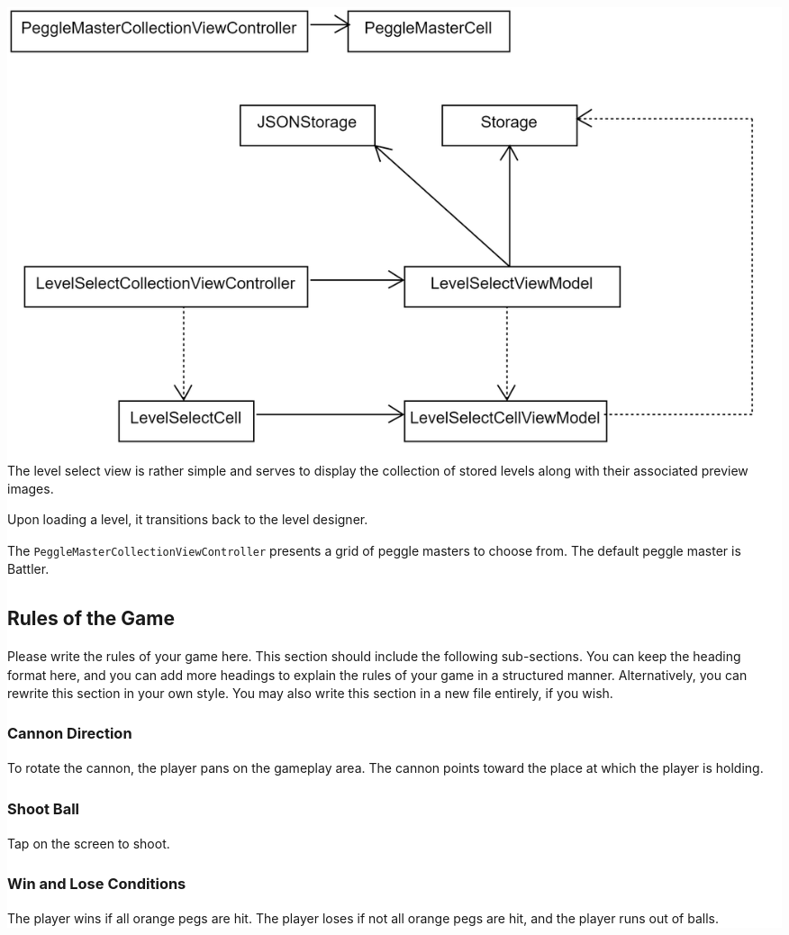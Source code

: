 <img src="./images/view_select.png" />

The level select view is rather simple and serves to display the collection of stored levels along with their associated preview images.

Upon loading a level, it transitions back to the level designer.

The `PeggleMasterCollectionViewController` presents a grid of peggle masters to choose from. The default peggle master is Battler.

## Rules of the Game
Please write the rules of your game here. This section should include the
following sub-sections. You can keep the heading format here, and you can add
more headings to explain the rules of your game in a structured manner.
Alternatively, you can rewrite this section in your own style. You may also
write this section in a new file entirely, if you wish.

### Cannon Direction
To rotate the cannon, the player pans on the gameplay area.
The cannon points toward the place at which the player is holding.

### Shoot Ball
Tap on the screen to shoot.
### Win and Lose Conditions
The player wins if all orange pegs are hit.
The player loses if not all orange pegs are hit, and the player runs out of balls.
